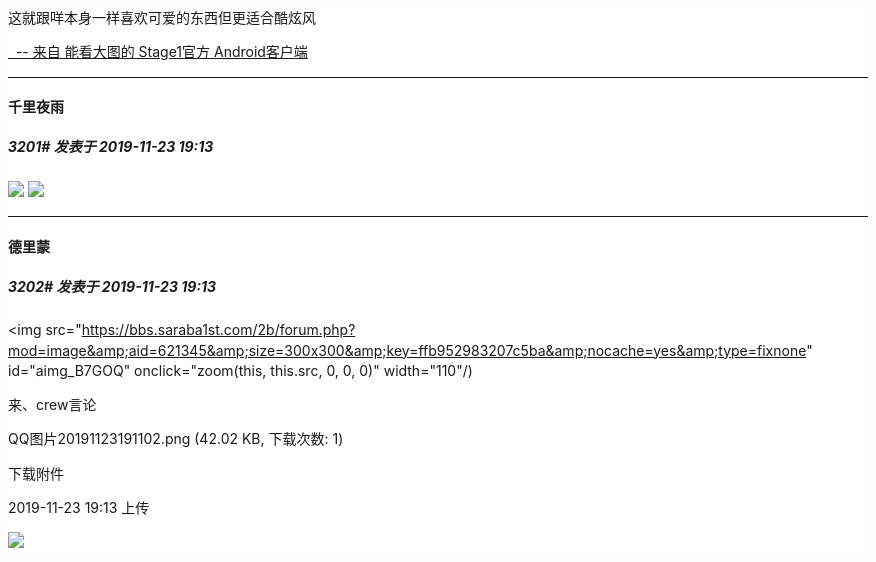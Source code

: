 


这就跟咩本身一样喜欢可爱的东西但更适合酷炫风

[  -- 来自 能看大图的 Stage1官方 Android客户端](https://www.coolapk.com/apk/140634)







-----

####  千里夜雨  
##### 3201#       发表于 2019-11-23 19:13



<img src="https://static.saraba1st.com/image/smiley/face2017/067.png" referrerpolicy="no-referrer">
<img src="https://static.saraba1st.com/image/smiley/face2017/067.png" referrerpolicy="no-referrer">







-----

####  德里蒙  
##### 3202#       发表于 2019-11-23 19:13



<img src="https://bbs.saraba1st.com/2b/forum.php?mod=image&amp;aid=621345&amp;size=300x300&amp;key=ffb952983207c5ba&amp;nocache=yes&amp;type=fixnone" id="aimg_B7GOQ" onclick="zoom(this, this.src, 0, 0, 0)" width="110"/)

来、crew言论







QQ图片20191123191102.png
(42.02 KB, 下载次数: 1)




下载附件


2019-11-23 19:13 上传









<img src="https://img.saraba1st.com/forum/201911/23/191307pfdw9eygbwrwfwg3.png" referrerpolicy="no-referrer">




